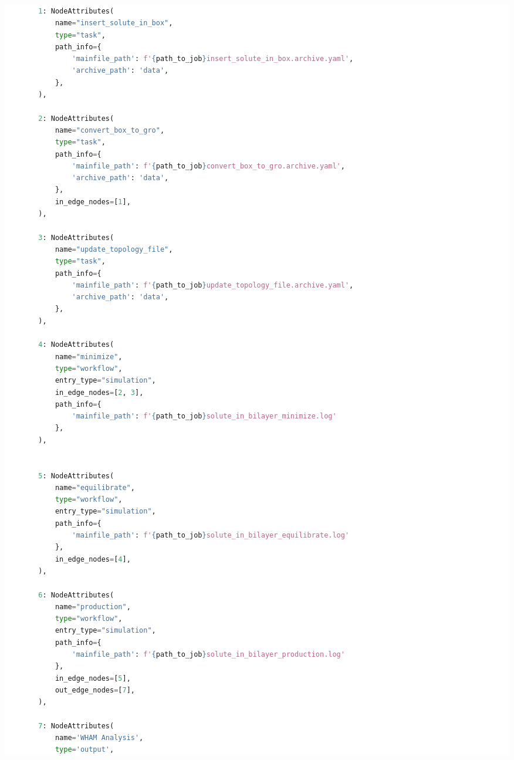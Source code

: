 ```python
        1: NodeAttributes(
            name="insert_solute_in_box",
            type="task",
            path_info={
                'mainfile_path': f'{path_to_job}insert_solute_in_box.archive.yaml',
                'archive_path': 'data',
            },
        ),

        2: NodeAttributes(
            name="convert_box_to_gro",
            type="task",
            path_info={
                'mainfile_path': f'{path_to_job}convert_box_to_gro.archive.yaml',
                'archive_path': 'data',
            },
            in_edge_nodes=[1],
        ),

        3: NodeAttributes(
            name="update_topology_file",
            type="task",
            path_info={
                'mainfile_path': f'{path_to_job}update_topology_file.archive.yaml',
                'archive_path': 'data',
            },
        ),

        4: NodeAttributes(
            name="minimize",
            type="workflow",
            entry_type="simulation",
            in_edge_nodes=[2, 3],
            path_info={
                'mainfile_path': f'{path_to_job}solute_in_bilayer_minimize.log'
            },
        ),


        5: NodeAttributes(
            name="equilibrate",
            type="workflow",
            entry_type="simulation",
            path_info={
                'mainfile_path': f'{path_to_job}solute_in_bilayer_equilibrate.log'
            },
            in_edge_nodes=[4],
        ),

        6: NodeAttributes(
            name="production",
            type="workflow",
            entry_type="simulation",
            path_info={
                'mainfile_path': f'{path_to_job}solute_in_bilayer_production.log'
            },
            in_edge_nodes=[5],
            out_edge_nodes=[7],
        ),

        7: NodeAttributes(
            name='WHAM Analysis',
            type='output',
```